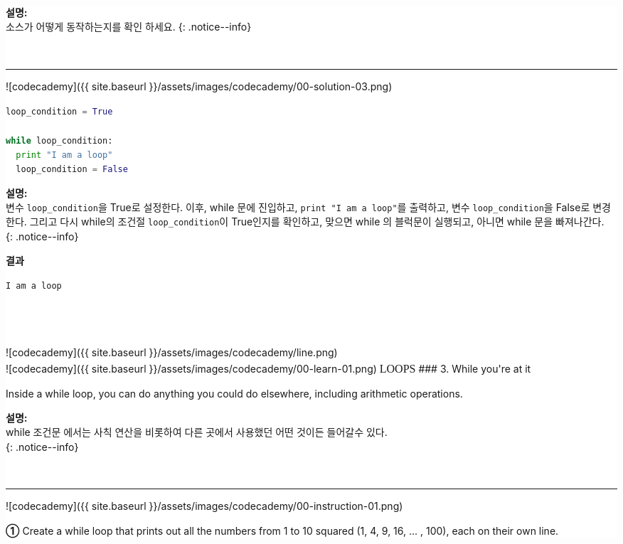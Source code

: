 

**설명:**     
소스가 어떻게 동작하는지를 확인 하세요. 
{: .notice--info}

<br>
<hr/>


![codecademy]({{ site.baseurl }}/assets/images/codecademy/00-solution-03.png)    


```python
loop_condition = True

while loop_condition:
  print "I am a loop"
  loop_condition = False
```

**설명:**     
변수 `loop_condition`을 True로 설정한다. 이후, while 문에 진입하고, `print "I am a loop"`를 출력하고, 변수 `loop_condition`을 False로 변경한다. 그리고 다시 while의 조건절 `loop_condition`이 True인지를 확인하고, 맞으면 while 의 블럭문이 실행되고, 아니면 while 문을 빠져나간다.  
{: .notice--info}


**결과** 
``` 
I am a loop
```

<br>
<br>    
<br>    
![codecademy]({{ site.baseurl }}/assets/images/codecademy/line.png)
<br>
![codecademy]({{ site.baseurl }}/assets/images/codecademy/00-learn-01.png)    
<font size="3"  face="돋움">LOOPS</font> 
### 3. While you're at it    

Inside a while loop, you can do anything you could do elsewhere, including arithmetic operations. 



**설명:**    
while 조건문 에서는 사칙 연산을 비롯하여 다른 곳에서 사용했던 어떤 것이든 들어갈수 있다.  
{: .notice--info}


<br>
<hr/>


![codecademy]({{ site.baseurl }}/assets/images/codecademy/00-instruction-01.png)    

**①** Create a while loop that prints out all the numbers from 1 to 10 squared (1, 4, 9, 16, ... , 100), each on their own line.
